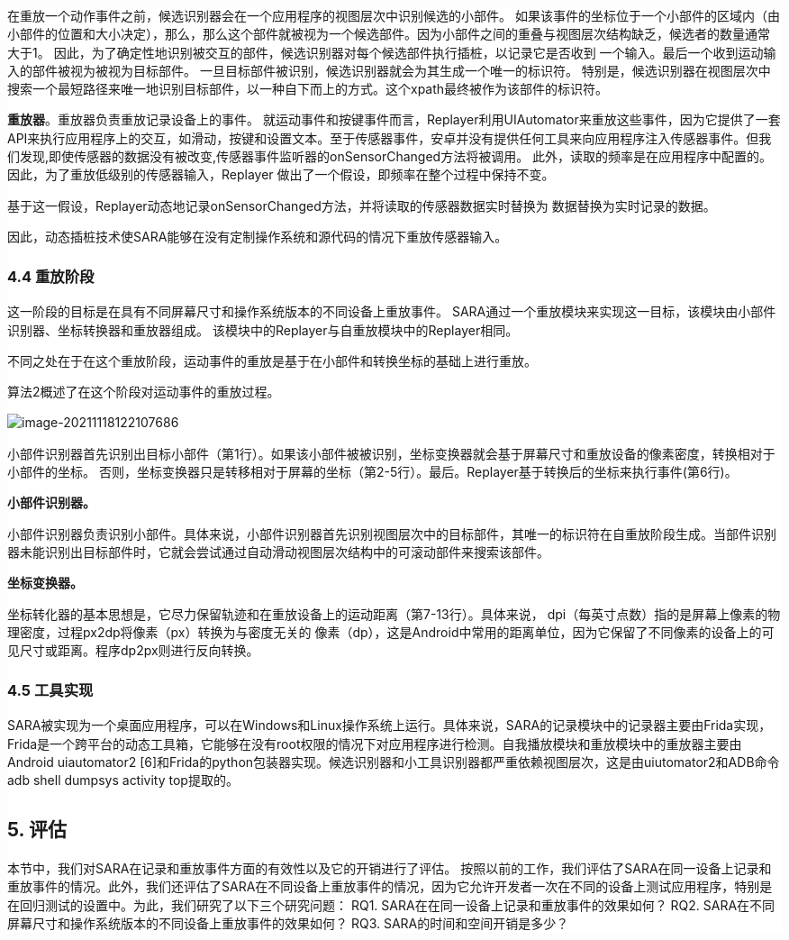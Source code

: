 在重放一个动作事件之前，候选识别器会在一个应用程序的视图层次中识别候选的小部件。
如果该事件的坐标位于一个小部件的区域内（由小部件的位置和大小决定），那么，那么这个部件就被视为一个候选部件。因为小部件之间的重叠与视图层次结构缺乏，候选者的数量通常大于1。
因此，为了确定性地识别被交互的部件，候选识别器对每个候选部件执行插桩，以记录它是否收到
一个输入。最后一个收到运动输入的部件被视为被视为目标部件。
一旦目标部件被识别，候选识别器就会为其生成一个唯一的标识符。
特别是，候选识别器在视图层次中搜索一个最短路径来唯一地识别目标部件，以一种自下而上的方式。这个xpath最终被作为该部件的标识符。

**重放器**。重放器负责重放记录设备上的事件。
就运动事件和按键事件而言，Replayer利用UIAutomator来重放这些事件，因为它提供了一套API来执行应用程序上的交互，如滑动，按键和设置文本。至于传感器事件，安卓并没有提供任何工具来向应用程序注入传感器事件。但我们发现,即使传感器的数据没有被改变,传感器事件监听器的onSensorChanged方法将被调用。
此外，读取的频率是在应用程序中配置的。因此，为了重放低级别的传感器输入，Replayer
做出了一个假设，即频率在整个过程中保持不变。

基于这一假设，Replayer动态地记录onSensorChanged方法，并将读取的传感器数据实时替换为
数据替换为实时记录的数据。

因此，动态插桩技术使SARA能够在没有定制操作系统和源代码的情况下重放传感器输入。

### 4.4 重放阶段

这一阶段的目标是在具有不同屏幕尺寸和操作系统版本的不同设备上重放事件。
SARA通过一个重放模块来实现这一目标，该模块由小部件识别器、坐标转换器和重放器组成。
该模块中的Replayer与自重放模块中的Replayer相同。

不同之处在于在这个重放阶段，运动事件的重放是基于在小部件和转换坐标的基础上进行重放。

算法2概述了在这个阶段对运动事件的重放过程。

![image-20211118122107686](C:/Users/chen/AppData/Roaming/Typora/typora-user-images/image-20211118122107686.png)

小部件识别器首先识别出目标小部件（第1行）。如果该小部件被被识别，坐标变换器就会基于屏幕尺寸和重放设备的像素密度，转换相对于小部件的坐标。
否则，坐标变换器只是转移相对于屏幕的坐标（第2-5行）。最后。Replayer基于转换后的坐标来执行事件(第6行)。

**小部件识别器。**

小部件识别器负责识别小部件。具体来说，小部件识别器首先识别视图层次中的目标部件，其唯一的标识符在自重放阶段生成。当部件识别器未能识别出目标部件时，它就会尝试通过自动滑动视图层次结构中的可滚动部件来搜索该部件。

**坐标变换器。**

坐标转化器的基本思想是，它尽力保留轨迹和在重放设备上的运动距离（第7-13行）。具体来说，
dpi（每英寸点数）指的是屏幕上像素的物理密度，过程px2dp将像素（px）转换为与密度无关的
像素（dp），这是Android中常用的距离单位，因为它保留了不同像素的设备上的可见尺寸或距离。程序dp2px则进行反向转换。



### 4.5 工具实现

SARA被实现为一个桌面应用程序，可以在Windows和Linux操作系统上运行。具体来说，SARA的记录模块中的记录器主要由Frida实现，Frida是一个跨平台的动态工具箱，它能够在没有root权限的情况下对应用程序进行检测。自我播放模块和重放模块中的重放器主要由Android uiautomator2 [6]和Frida的python包装器实现。候选识别器和小工具识别器都严重依赖视图层次，这是由uiutomator2和ADB命令adb shell dumpsys activity top提取的。

## 5. 评估

本节中，我们对SARA在记录和重放事件方面的有效性以及它的开销进行了评估。
按照以前的工作，我们评估了SARA在同一设备上记录和重放事件的情况。此外，我们还评估了SARA在不同设备上重放事件的情况，因为它允许开发者一次在不同的设备上测试应用程序，特别是在回归测试的设置中。为此，我们研究了以下三个研究问题：
RQ1. SARA在在同一设备上记录和重放事件的效果如何？
RQ2. SARA在不同屏幕尺寸和操作系统版本的不同设备上重放事件的效果如何？
RQ3. SARA的时间和空间开销是多少？
